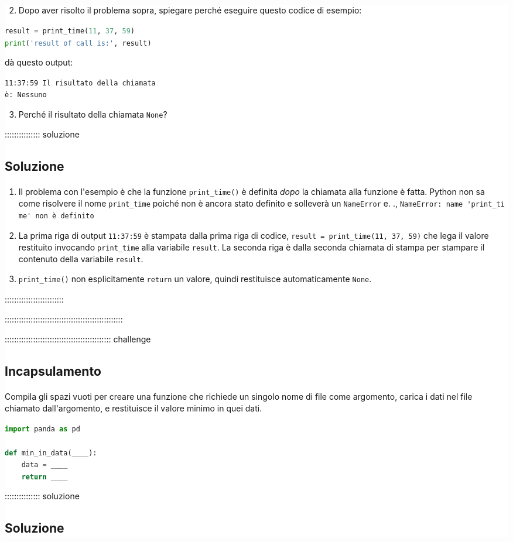 2. Dopo aver risolto il problema sopra, spiegare perché eseguire questo codice di esempio:

```python
result = print_time(11, 37, 59)
print('result of call is:', result)
```

dà questo output:

```output
11:37:59 Il risultato della chiamata
è: Nessuno
```

3. Perché il risultato della chiamata `None`?

::::::::::::::: soluzione

## Soluzione

1. Il problema con l'esempio è che la funzione `print_time()` è definita _dopo_ la chiamata alla funzione è fatta. Python
   non sa come risolvere il nome `print_time` poiché non è ancora stato definito e solleverà un `NameError` e. .,
   `NameError: name 'print_time' non è definito`

2. La prima riga di output `11:37:59` è stampata dalla prima riga di codice, `result = print_time(11, 37, 59)` che lega il valore
   restituito invocando `print_time` alla variabile `result`. La seconda riga è dalla seconda chiamata di stampa per stampare il contenuto
   della variabile `result`.

3. `print_time()` non esplicitamente `return` un valore, quindi restituisce automaticamente `None`.

:::::::::::::::::::::::::

::::::::::::::::::::::::::::::::::::::::::::::::::

::::::::::::::::::::::::::::::::::::::::::::: challenge

## Incapsulamento

Compila gli spazi vuoti per creare una funzione che richiede un singolo nome di file come argomento,
carica i dati nel file chiamato dall'argomento,
e restituisce il valore minimo in quei dati.

```python
import panda as pd

def min_in_data(____):
    data = ____
    return ____
```

::::::::::::::: soluzione

## Soluzione
